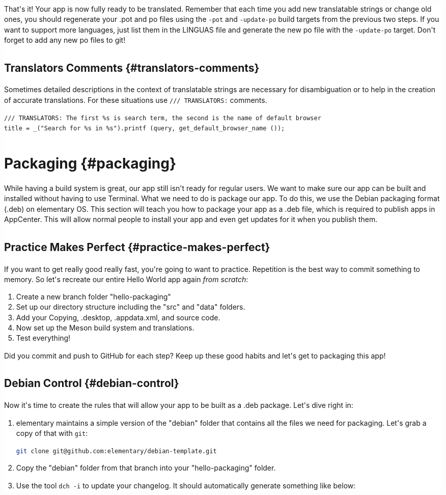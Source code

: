 That's it! Your app is now fully ready to be translated. Remember that each time you add new translatable strings or change old ones, you should regenerate your .pot and po files using the `-pot` and `-update-po` build targets from the previous two steps. If you want to support more languages, just list them in the LINGUAS file and generate the new po file with the `-update-po` target. Don't forget to add any new po files to git!

## Translators Comments {#translators-comments}

Sometimes detailed descriptions in the context of translatable strings are necessary for disambiguation or to help in the creation of accurate translations. For these situations use `/// TRANSLATORS:` comments.

    /// TRANSLATORS: The first %s is search term, the second is the name of default browser
    title = _("Search for %s in %s").printf (query, get_default_browser_name ());

# Packaging {#packaging}

While having a build system is great, our app still isn't ready for regular users. We want to make sure our app can be built and installed without having to use Terminal. What we need to do is package our app. To do this, we use the Debian packaging format (.deb) on elementary OS. This section will teach you how to package your app as a .deb file, which is required to publish apps in AppCenter. This will allow normal people to install your app and even get updates for it when you publish them.

## Practice Makes Perfect {#practice-makes-perfect}

If you want to get really good really fast, you're going to want to practice. Repetition is the best way to commit something to memory. So let's recreate our entire Hello World app again *from scratch*:

1. Create a new branch folder "hello-packaging"
2. Set up our directory structure including the "src" and "data" folders.
3. Add your Copying, .desktop, .appdata.xml, and source code.
4. Now set up the Meson build system and translations.
5. Test everything!

Did you commit and push to GitHub for each step? Keep up these good habits and let's get to packaging this app!

## Debian Control {#debian-control}

Now it's time to create the rules that will allow your app to be built as a .deb package. Let's dive right in:

1. elementary maintains a simple version of the "debian" folder that contains all the files we need for packaging. Let's grab a copy of that with `git`:

    ```bash
    git clone git@github.com:elementary/debian-template.git
    ```

2. Copy the "debian" folder from that branch into your "hello-packaging" folder.

3. Use the tool `dch -i` to update your changelog. It should automatically generate something like below:
